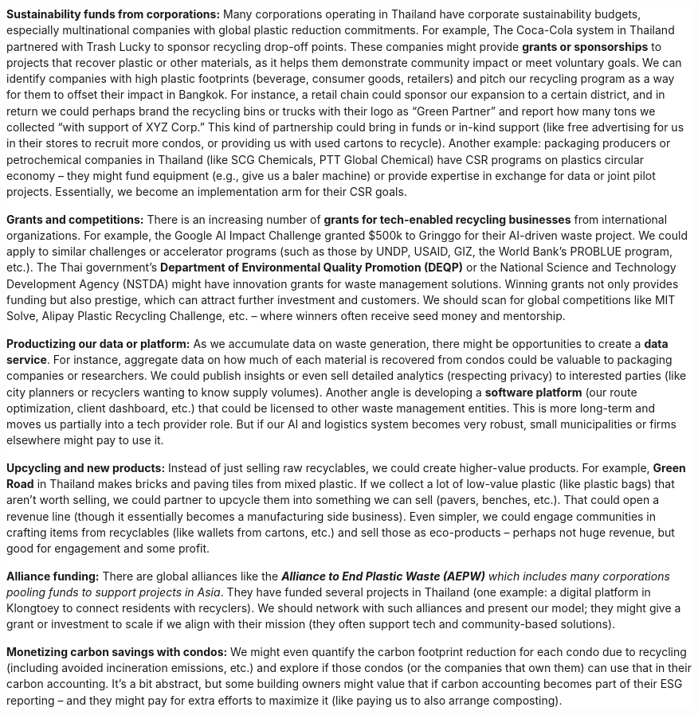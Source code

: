 **Sustainability funds from corporations:** Many corporations operating in Thailand have corporate sustainability budgets, especially multinational companies with global plastic reduction commitments. For example, The Coca-Cola system in Thailand partnered with Trash Lucky to sponsor recycling drop-off points. These companies might provide **grants or sponsorships** to projects that recover plastic or other materials, as it helps them demonstrate community impact or meet voluntary goals. We can identify companies with high plastic footprints (beverage, consumer goods, retailers) and pitch our recycling program as a way for them to offset their impact in Bangkok. For instance, a retail chain could sponsor our expansion to a certain district, and in return we could perhaps brand the recycling bins or trucks with their logo as “Green Partner” and report how many tons we collected “with support of XYZ Corp.” This kind of partnership could bring in funds or in-kind support (like free advertising for us in their stores to recruit more condos, or providing us with used cartons to recycle). Another example: packaging producers or petrochemical companies in Thailand (like SCG Chemicals, PTT Global Chemical) have CSR programs on plastics circular economy – they might fund equipment (e.g., give us a baler machine) or provide expertise in exchange for data or joint pilot projects. Essentially, we become an implementation arm for their CSR goals.

**Grants and competitions:** There is an increasing number of **grants for tech-enabled recycling businesses** from international organizations. For example, the Google AI Impact Challenge granted $500k to Gringgo for their AI-driven waste project. We could apply to similar challenges or accelerator programs (such as those by UNDP, USAID, GIZ, the World Bank’s PROBLUE program, etc.). The Thai government’s **Department of Environmental Quality Promotion (DEQP)** or the National Science and Technology Development Agency (NSTDA) might have innovation grants for waste management solutions. Winning grants not only provides funding but also prestige, which can attract further investment and customers. We should scan for global competitions like MIT Solve, Alipay Plastic Recycling Challenge, etc. – where winners often receive seed money and mentorship.

**Productizing our data or platform:** As we accumulate data on waste generation, there might be opportunities to create a **data service**. For instance, aggregate data on how much of each material is recovered from condos could be valuable to packaging companies or researchers. We could publish insights or even sell detailed analytics (respecting privacy) to interested parties (like city planners or recyclers wanting to know supply volumes). Another angle is developing a **software platform** (our route optimization, client dashboard, etc.) that could be licensed to other waste management entities. This is more long-term and moves us partially into a tech provider role. But if our AI and logistics system becomes very robust, small municipalities or firms elsewhere might pay to use it.

**Upcycling and new products:** Instead of just selling raw recyclables, we could create higher-value products. For example, **Green Road** in Thailand makes bricks and paving tiles from mixed plastic. If we collect a lot of low-value plastic (like plastic bags) that aren’t worth selling, we could partner to upcycle them into something we can sell (pavers, benches, etc.). That could open a revenue line (though it essentially becomes a manufacturing side business). Even simpler, we could engage communities in crafting items from recyclables (like wallets from cartons, etc.) and sell those as eco-products – perhaps not huge revenue, but good for engagement and some profit.

**Alliance funding:** There are global alliances like the ***Alliance to End Plastic Waste (AEPW)** which includes many corporations pooling funds to support projects in Asia*. They have funded several projects in Thailand (one example: a digital platform in Klongtoey to connect residents with recyclers). We should network with such alliances and present our model; they might give a grant or investment to scale if we align with their mission (they often support tech and community-based solutions).

**Monetizing carbon savings with condos:** We might even quantify the carbon footprint reduction for each condo due to recycling (including avoided incineration emissions, etc.) and explore if those condos (or the companies that own them) can use that in their carbon accounting. It’s a bit abstract, but some building owners might value that if carbon accounting becomes part of their ESG reporting – and they might pay for extra efforts to maximize it (like paying us to also arrange composting).
